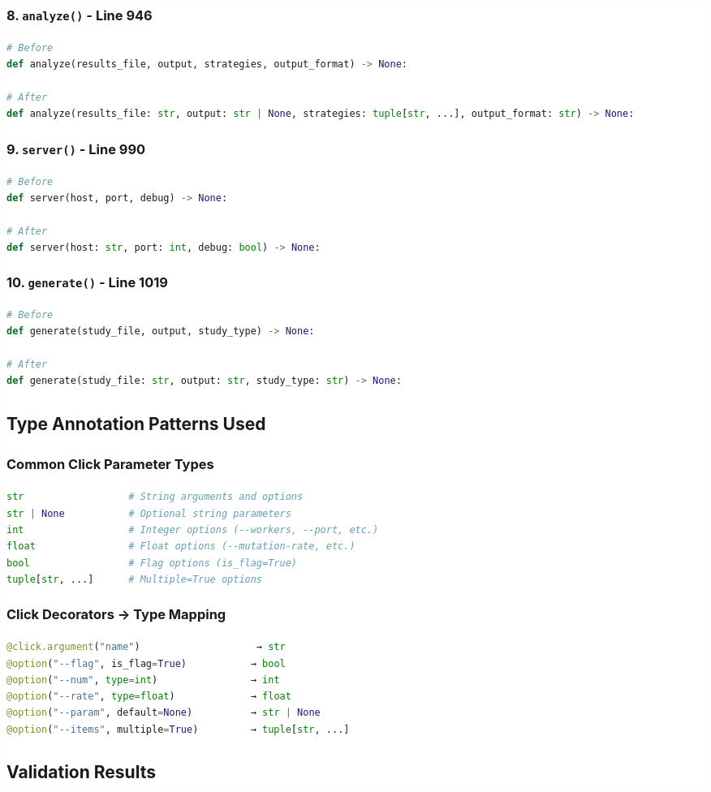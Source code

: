 ### 8. `analyze()` - Line 946
```python
# Before
def analyze(results_file, output, strategies, output_format) -> None:

# After
def analyze(results_file: str, output: str | None, strategies: tuple[str, ...], output_format: str) -> None:
```

### 9. `server()` - Line 990
```python
# Before
def server(host, port, debug) -> None:

# After
def server(host: str, port: int, debug: bool) -> None:
```

### 10. `generate()` - Line 1019
```python
# Before
def generate(study_file, output, study_type) -> None:

# After
def generate(study_file: str, output: str, study_type: str) -> None:
```

## Type Annotation Patterns Used

### Common Click Parameter Types
```python
str                  # String arguments and options
str | None           # Optional string parameters
int                  # Integer options (--workers, --port, etc.)
float                # Float options (--mutation-rate, etc.)
bool                 # Flag options (is_flag=True)
tuple[str, ...]      # Multiple=True options
```

### Click Decorators → Type Mapping
```python
@click.argument("name")                    → str
@option("--flag", is_flag=True)           → bool
@option("--num", type=int)                → int
@option("--rate", type=float)             → float
@option("--param", default=None)          → str | None
@option("--items", multiple=True)         → tuple[str, ...]
```

## Validation Results
